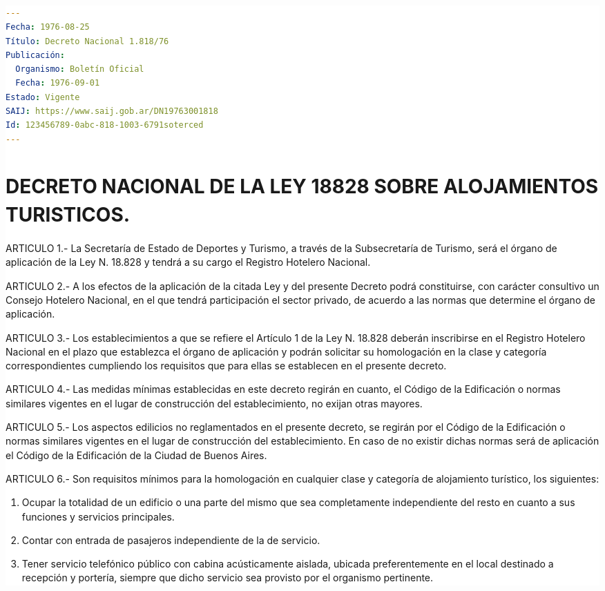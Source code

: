```yaml
---
Fecha: 1976-08-25
Título: Decreto Nacional 1.818/76
Publicación:
  Organismo: Boletín Oficial
  Fecha: 1976-09-01
Estado: Vigente
SAIJ: https://www.saij.gob.ar/DN19763001818
Id: 123456789-0abc-818-1003-6791soterced
---
```

# DECRETO NACIONAL DE LA LEY 18828 SOBRE ALOJAMIENTOS TURISTICOS.

<a id="1"></a>
ARTICULO  1.- La Secretaría de Estado de Deportes y Turismo, a través  de  la  Subsecretaría    de  Turismo,  será  el  órgano  de aplicación de la Ley N. 18.828 y tendrá  a  su  cargo  el  Registro Hotelero Nacional.

<a id="2"></a>
ARTICULO 2.- A los efectos de la aplicación de la citada Ley y del presente  Decreto  podrá  constituirse, con carácter consultivo un Consejo Hotelero Nacional, en  el  que  tendrá  participación el sector privado, de acuerdo a las normas que determine  el órgano de aplicación.

<a id="3"></a>
ARTICULO 3.- Los establecimientos a que se refiere el Artículo 1 de la  Ley  N. 18.828 deberán inscribirse en el Registro Hotelero Nacional en el  plazo  que  establezca  el  órgano  de aplicación y podrán    solicitar   su  homologación  en  la  clase  y  categoría correspondientes  cumpliendo  los  requisitos  que  para  ellas  se establecen en el presente decreto.

<a id="4"></a>
ARTICULO  4.- Las medidas mínimas establecidas en este decreto regirán en cuanto,  el  Código de la Edificación o normas similares vigentes  en  el  lugar  de construcción  del  establecimiento,  no exijan otras mayores.

<a id="5"></a>
ARTICULO  5.-  Los  aspectos  edilicios no reglamentados en el presente decreto, se regirán por el  Código  de  la  Edificación  o normas    similares  vigentes  en  el  lugar  de  construcción  del establecimiento.  En  caso  de  no  existir  dichas  normas será de aplicación  el  Código  de  la  Edificación de la Ciudad de  Buenos Aires.

<a id="6"></a>
ARTICULO  6.-  Son  requisitos mínimos para la homologación en cualquier  clase  y  categoría    de   alojamiento  turístico,  los siguientes:

1) Ocupar la totalidad de un edificio o  una  parte  del  mismo que sea    completamente  independiente  del  resto  en  cuanto  a  sus funciones y servicios principales.

2)  Contar   con  entrada  de  pasajeros  independiente  de  la  de servicio.

3)  Tener servicio  telefónico  público  con  cabina  acústicamente aislada,  ubicada preferentemente en el local destinado a recepción y  portería,  siempre que  dicho  servicio  sea  provisto  por  el organismo pertinente.
